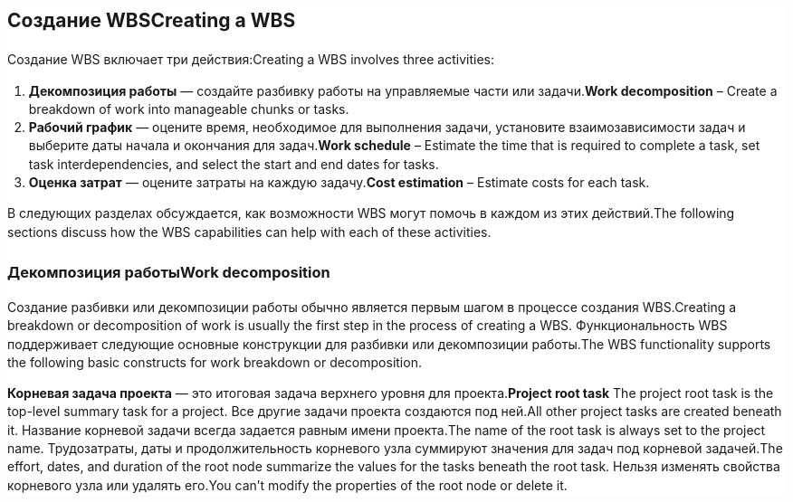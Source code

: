 ## <a name="creating-a-wbs"></a><span data-ttu-id="15431-137">Создание WBS</span><span class="sxs-lookup"><span data-stu-id="15431-137">Creating a WBS</span></span>
<span data-ttu-id="15431-138">Создание WBS включает три действия:</span><span class="sxs-lookup"><span data-stu-id="15431-138">Creating a WBS involves three activities:</span></span>

1.  <span data-ttu-id="15431-139">**Декомпозиция работы** — создайте разбивку работы на управляемые части или задачи.</span><span class="sxs-lookup"><span data-stu-id="15431-139">**Work decomposition** – Create a breakdown of work into manageable chunks or tasks.</span></span>
2.  <span data-ttu-id="15431-140">**Рабочий график** — оцените время, необходимое для выполнения задачи, установите взаимозависимости задач и выберите даты начала и окончания для задач.</span><span class="sxs-lookup"><span data-stu-id="15431-140">**Work schedule** – Estimate the time that is required to complete a task, set task interdependencies, and select the start and end dates for tasks.</span></span>
3.  <span data-ttu-id="15431-141">**Оценка затрат** — оцените затраты на каждую задачу.</span><span class="sxs-lookup"><span data-stu-id="15431-141">**Cost estimation** – Estimate costs for each task.</span></span>

<span data-ttu-id="15431-142">В следующих разделах обсуждается, как возможности WBS могут помочь в каждом из этих действий.</span><span class="sxs-lookup"><span data-stu-id="15431-142">The following sections discuss how the WBS capabilities can help with each of these activities.</span></span>

### <a name="work-decomposition"></a><span data-ttu-id="15431-143">Декомпозиция работы</span><span class="sxs-lookup"><span data-stu-id="15431-143">Work decomposition</span></span>

<span data-ttu-id="15431-144">Создание разбивки или декомпозиции работы обычно является первым шагом в процессе создания WBS.</span><span class="sxs-lookup"><span data-stu-id="15431-144">Creating a breakdown or decomposition of work is usually the first step in the process of creating a WBS.</span></span> <span data-ttu-id="15431-145">Функциональность WBS поддерживает следующие основные конструкции для разбивки или декомпозиции работы.</span><span class="sxs-lookup"><span data-stu-id="15431-145">The WBS functionality supports the following basic constructs for work breakdown or decomposition.</span></span> 

<span data-ttu-id="15431-146">**Корневая задача проекта** — это итоговая задача верхнего уровня для проекта.</span><span class="sxs-lookup"><span data-stu-id="15431-146">**Project root task** The project root task is the top-level summary task for a project.</span></span> <span data-ttu-id="15431-147">Все другие задачи проекта создаются под ней.</span><span class="sxs-lookup"><span data-stu-id="15431-147">All other project tasks are created beneath it.</span></span> <span data-ttu-id="15431-148">Название корневой задачи всегда задается равным имени проекта.</span><span class="sxs-lookup"><span data-stu-id="15431-148">The name of the root task is always set to the project name.</span></span> <span data-ttu-id="15431-149">Трудозатраты, даты и продолжительность корневого узла суммируют значения для задач под корневой задачей.</span><span class="sxs-lookup"><span data-stu-id="15431-149">The effort, dates, and duration of the root node summarize the values for the tasks beneath the root task.</span></span> <span data-ttu-id="15431-150">Нельзя изменять свойства корневого узла или удалять его.</span><span class="sxs-lookup"><span data-stu-id="15431-150">You can’t modify the properties of the root node or delete it.</span></span>
